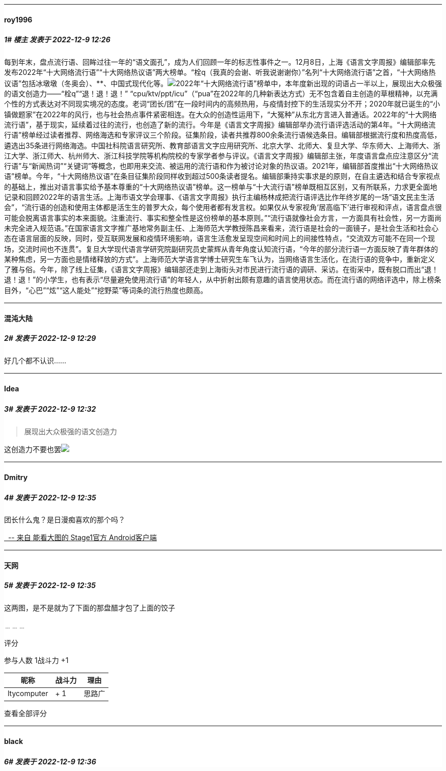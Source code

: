 

*****

####  roy1996  
##### 1#       楼主       发表于 2022-12-9 12:26

每到年末，盘点流行语、回眸过往一年的“语文面孔”，成为人们回顾一年的标志性事件之一。12月8日，上海《语言文字周报》编辑部率先发布2022年“十大网络流行语”“十大网络热议语”两大榜单。“栓q（我真的会谢、听我说谢谢你）”名列“十大网络流行语”之首，“十大网络热议语”包括冰墩墩（冬奥会）、**、中国式现代化等。<img src="https://images.shobserver.com/export_img/2022/12/8/1bcfa076551d48fd883bab0a7c50f759.jpg" referrerpolicy="no-referrer">2022年“十大网络流行语”榜单中，本年度新出现的词语占一半以上，展现出大众极强的语文创造力——“栓q”“退！退！退！” “cpu/ktv/ppt/icu”（“pua”在2022年的几种新表达方式）无不包含着自主创造的草根精神，以充满个性的方式表达对不同现实境况的态度。老词“团长/团”在一段时间内的高频热用，与疫情封控下的生活现实分不开；2020年就已诞生的“小镇做题家”在2022年的风行，也与社会热点事件紧密相连。在大众的创造性运用下，“大冤种”从东北方言进入普通话。2022年的“十大网络流行语”，基于现实，延续着过往的流行，也创造了新的流行。今年是《语言文字周报》编辑部举办流行语评选活动的第4年。“十大网络流行语”榜单经过读者推荐、网络海选和专家评议三个阶段。征集阶段，读者共推荐800余条流行语候选条目。编辑部根据流行度和热度高低，遴选出35条进行网络海选。中国社科院语言研究所、教育部语言文字应用研究所、北京大学、北师大、复旦大学、华东师大、上海师大、浙江大学、浙江师大、杭州师大、浙江科技学院等机构院校的专家学者参与评议。《语言文字周报》编辑部主张，年度语言盘点应注意区分“流行语”与“新闻热词”“关键词”等概念，也即用来交流、被运用的流行语和作为被讨论对象的热议语。2021年，编辑部首度推出“十大网络热议语”榜单。今年，“十大网络热议语”在条目征集阶段同样收到超过500条读者提名。编辑部秉持实事求是的原则，在自主遴选和结合专家视点的基础上，推出对语言事实给予基本尊重的“十大网络热议语”榜单。这一榜单与“十大流行语”榜单既相互区别，又有所联系，力求更全面地记录和回顾2022年的语言生活。上海市语文学会理事、《语言文字周报》执行主编杨林成把流行语评选比作年终岁尾的一场“语文民主生活会”，“流行语的创造和使用主体都是活生生的普罗大众，每个使用者都有发言权。如果仅从专家视角‘居高临下’进行审视和评点，语言盘点很可能会脱离语言事实的本来面貌。注重流行、事实和整全性是这份榜单的基本原则。”“流行语就像社会方言，一方面具有社会性，另一方面尚未完全进入规范语。”在国家语言文字推广基地常务副主任、上海师范大学教授陈昌来看来，流行语是社会的一面镜子，是社会生活和社会心态在语言层面的反映，同时，受互联网发展和疫情环境影响，语言生活愈发呈现空间和时间上的间接性特点，“交流双方可能不在同一个现场，交流时间也不连贯”。复旦大学现代语言学研究院副研究员史蒙辉从青年角度认知流行语，“今年的部分流行语一方面反映了青年群体的某种焦虑，另一方面也是情绪释放的方式”。上海师范大学语言学博士研究生车飞认为，当网络语言生活化，在流行语的竞争中，重新定义了雅与俗。今年，除了线上征集，《语言文字周报》编辑部还走到上海街头对市民进行流行语的调研、采访。在街采中，既有脱口而出“退！退！退！”的小学生，也有表示“尽量避免使用流行语”的年轻人，从中折射出颇有意趣的语言使用状态。而在流行语的网络评选中，除上榜条目外，“心巴”“炫”“这人能处”“挖野菜”等词条的流行热度也颇高。

*****

####  混沌大陆  
##### 2#       发表于 2022-12-9 12:29

好几个都不认识……

*****

####  Idea  
##### 3#       发表于 2022-12-9 12:32

<blockquote>展现出大众极强的语文创造力</blockquote>这创造力不要也罢<img src="https://static.saraba1st.com/image/smiley/face2017/049.png" referrerpolicy="no-referrer">

*****

####  Dmitry  
##### 4#       发表于 2022-12-9 12:35

团长什么鬼？是日漫痴喜欢的那个吗？

[  -- 来自 能看大图的 Stage1官方 Android客户端](https://www.coolapk.com/apk/140634)

*****

####  天网  
##### 5#       发表于 2022-12-9 12:35

这两图，是不是就为了下面的那盘醋才包了上面的饺子

﹍﹍﹍

评分

 参与人数 1战斗力 +1

|昵称|战斗力|理由|
|----|---|---|
| ltycomputer| + 1|思路广|

查看全部评分

*****

####  black  
##### 6#       发表于 2022-12-9 12:36
